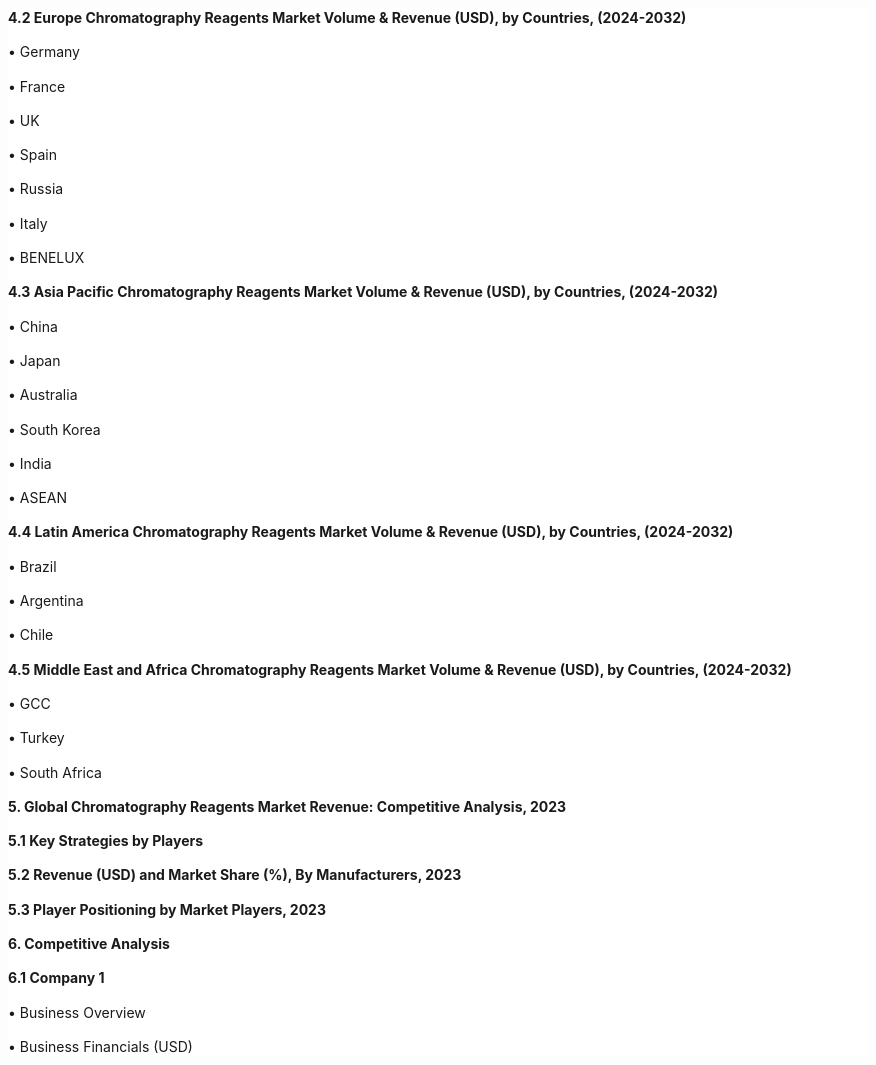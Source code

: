 <strong>4.2 Europe Chromatography Reagents Market Volume &amp; Revenue (USD), by Countries, (2024-2032)</strong>

• Germany

• France

• UK

• Spain

• Russia

• Italy

• BENELUX

<strong>4.3 Asia Pacific Chromatography Reagents Market Volume &amp; Revenue (USD), by Countries, (2024-2032)</strong>

• China

• Japan

• Australia

• South Korea

• India

• ASEAN

<strong>4.4 Latin America Chromatography Reagents Market Volume &amp; Revenue (USD), by Countries, (2024-2032)</strong>

• Brazil

• Argentina

• Chile

<strong>4.5 Middle East and Africa Chromatography Reagents Market Volume &amp; Revenue (USD), by Countries, (2024-2032)</strong>

• GCC

• Turkey

• South Africa

<strong>5. Global Chromatography Reagents Market Revenue: Competitive Analysis, 2023</strong>

<strong>5.1 Key Strategies by Players</strong>

<strong>5.2 Revenue (USD) and Market Share (%), By Manufacturers, 2023</strong>

<strong>5.3 Player Positioning by Market Players, 2023</strong>

<strong>6. Competitive Analysis</strong>

<strong>6.1 Company 1</strong>

• Business Overview

• Business Financials (USD)
